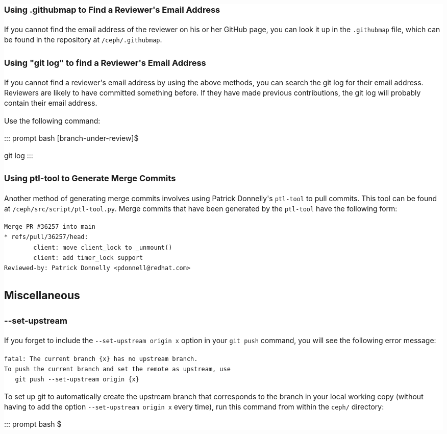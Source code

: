 ### Using .githubmap to Find a Reviewer\'s Email Address

If you cannot find the email address of the reviewer on his or her
GitHub page, you can look it up in the `.githubmap` file, which can be
found in the repository at `/ceph/.githubmap`.

### Using \"git log\" to find a Reviewer\'s Email Address

If you cannot find a reviewer\'s email address by using the above
methods, you can search the git log for their email address. Reviewers
are likely to have committed something before. If they have made
previous contributions, the git log will probably contain their email
address.

Use the following command:

::: prompt
bash \[branch-under-review\]\$

git log
:::

### Using ptl-tool to Generate Merge Commits

Another method of generating merge commits involves using Patrick
Donnelly\'s `ptl-tool` to pull commits. This tool can be found at
`/ceph/src/script/ptl-tool.py`. Merge commits that have been generated
by the `ptl-tool` have the following form:

    Merge PR #36257 into main 
    * refs/pull/36257/head:
            client: move client_lock to _unmount()
            client: add timer_lock support
    Reviewed-by: Patrick Donnelly <pdonnell@redhat.com>

## Miscellaneous

### \--set-upstream

If you forget to include the `--set-upstream origin x` option in your
`git push` command, you will see the following error message:

    fatal: The current branch {x} has no upstream branch.
    To push the current branch and set the remote as upstream, use
       git push --set-upstream origin {x}

To set up git to automatically create the upstream branch that
corresponds to the branch in your local working copy (without having to
add the option `--set-upstream origin x` every time), run this command
from within the `ceph/` directory:

::: prompt
bash \$
